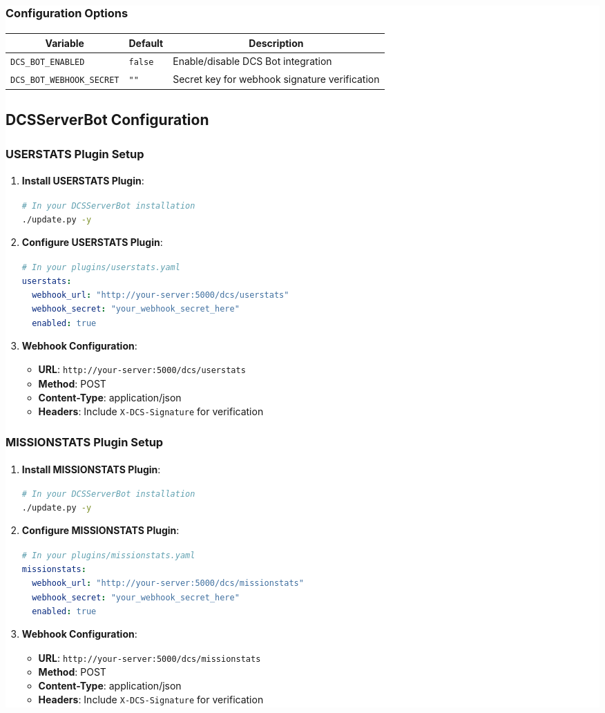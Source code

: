 ### Configuration Options

| Variable | Default | Description |
|----------|---------|-------------|
| `DCS_BOT_ENABLED` | `false` | Enable/disable DCS Bot integration |
| `DCS_BOT_WEBHOOK_SECRET` | `""` | Secret key for webhook signature verification |

## DCSServerBot Configuration

### USERSTATS Plugin Setup

1. **Install USERSTATS Plugin**:
   ```bash
   # In your DCSServerBot installation
   ./update.py -y
   ```

2. **Configure USERSTATS Plugin**:
   ```yaml
   # In your plugins/userstats.yaml
   userstats:
     webhook_url: "http://your-server:5000/dcs/userstats"
     webhook_secret: "your_webhook_secret_here"
     enabled: true
   ```

3. **Webhook Configuration**:
   - **URL**: `http://your-server:5000/dcs/userstats`
   - **Method**: POST
   - **Content-Type**: application/json
   - **Headers**: Include `X-DCS-Signature` for verification

### MISSIONSTATS Plugin Setup

1. **Install MISSIONSTATS Plugin**:
   ```bash
   # In your DCSServerBot installation
   ./update.py -y
   ```

2. **Configure MISSIONSTATS Plugin**:
   ```yaml
   # In your plugins/missionstats.yaml
   missionstats:
     webhook_url: "http://your-server:5000/dcs/missionstats"
     webhook_secret: "your_webhook_secret_here"
     enabled: true
   ```

3. **Webhook Configuration**:
   - **URL**: `http://your-server:5000/dcs/missionstats`
   - **Method**: POST
   - **Content-Type**: application/json
   - **Headers**: Include `X-DCS-Signature` for verification
